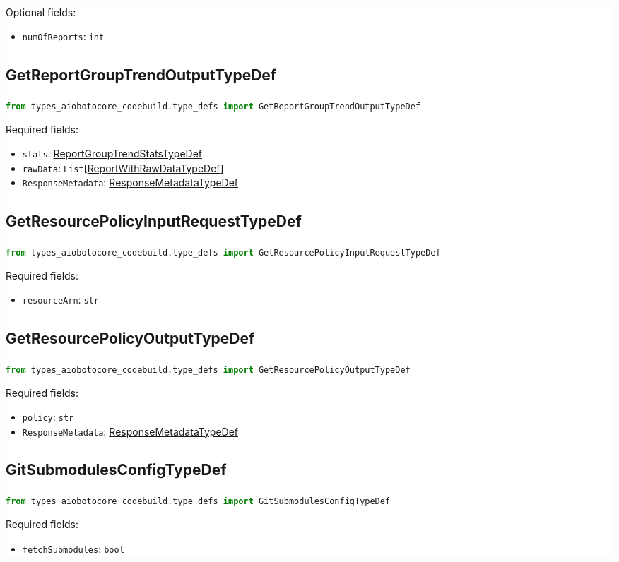 Optional fields:

- `numOfReports`: `int`

<a id="getreportgrouptrendoutputtypedef"></a>

## GetReportGroupTrendOutputTypeDef

```python
from types_aiobotocore_codebuild.type_defs import GetReportGroupTrendOutputTypeDef
```

Required fields:

- `stats`:
  [ReportGroupTrendStatsTypeDef](./type_defs.md#reportgrouptrendstatstypedef)
- `rawData`:
  `List`\[[ReportWithRawDataTypeDef](./type_defs.md#reportwithrawdatatypedef)\]
- `ResponseMetadata`:
  [ResponseMetadataTypeDef](./type_defs.md#responsemetadatatypedef)

<a id="getresourcepolicyinputrequesttypedef"></a>

## GetResourcePolicyInputRequestTypeDef

```python
from types_aiobotocore_codebuild.type_defs import GetResourcePolicyInputRequestTypeDef
```

Required fields:

- `resourceArn`: `str`

<a id="getresourcepolicyoutputtypedef"></a>

## GetResourcePolicyOutputTypeDef

```python
from types_aiobotocore_codebuild.type_defs import GetResourcePolicyOutputTypeDef
```

Required fields:

- `policy`: `str`
- `ResponseMetadata`:
  [ResponseMetadataTypeDef](./type_defs.md#responsemetadatatypedef)

<a id="gitsubmodulesconfigtypedef"></a>

## GitSubmodulesConfigTypeDef

```python
from types_aiobotocore_codebuild.type_defs import GitSubmodulesConfigTypeDef
```

Required fields:

- `fetchSubmodules`: `bool`
